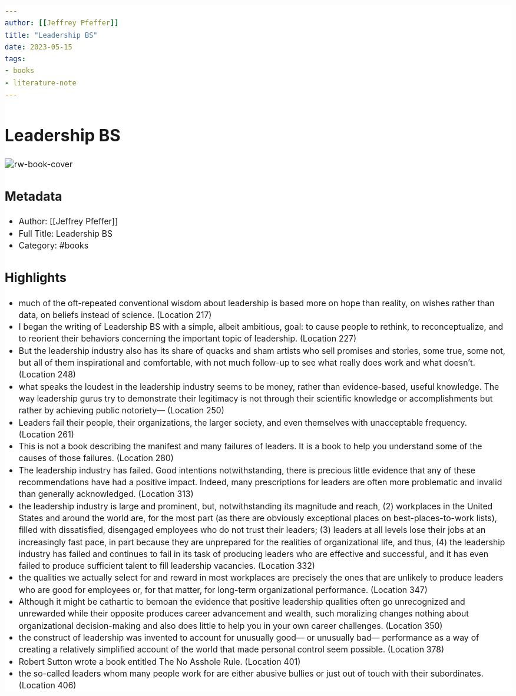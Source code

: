 ```yaml
---
author: [[Jeffrey Pfeffer]]
title: "Leadership BS"
date: 2023-05-15
tags: 
- books
- literature-note
---
```

# Leadership BS

![rw-book-cover](https://readwise-assets.s3.amazonaws.com/media/uploaded_book_covers/profile_691412/10d284ee-70d9-47fb-beac-8ff7f8bca613.jpg)

## Metadata
- Author: [[Jeffrey Pfeffer]]
- Full Title: Leadership BS
- Category: #books

## Highlights
- much of the oft-repeated conventional wisdom about leadership is based more on hope than reality, on wishes rather than data, on beliefs instead of science. (Location 217)
- I began the writing of Leadership BS with a simple, albeit ambitious, goal: to cause people to rethink, to reconceptualize, and to reorient their behaviors concerning the important topic of leadership. (Location 227)
- But the leadership industry also has its share of quacks and sham artists who sell promises and stories, some true, some not, but all of them inspirational and comfortable, with not much follow-up to see what really does work and what doesn’t. (Location 248)
- what speaks the loudest in the leadership industry seems to be money, rather than evidence-based, useful knowledge. The way leadership gurus try to demonstrate their legitimacy is not through their scientific knowledge or accomplishments but rather by achieving public notoriety— (Location 250)
- Leaders fail their people, their organizations, the larger society, and even themselves with unacceptable frequency. (Location 261)
- This is not a book describing the manifest and many failures of leaders. It is a book to help you understand some of the causes of those failures. (Location 280)
- The leadership industry has failed. Good intentions notwithstanding, there is precious little evidence that any of these recommendations have had a positive impact. Indeed, many prescriptions for leaders are often more problematic and invalid than generally acknowledged. (Location 313)
- the leadership industry is large and prominent, but, notwithstanding its magnitude and reach, (2) workplaces in the United States and around the world are, for the most part (as there are obviously exceptional places on best-places-to-work lists), filled with dissatisfied, disengaged employees who do not trust their leaders; (3) leaders at all levels lose their jobs at an increasingly fast pace, in part because they are unprepared for the realities of organizational life, and thus, (4) the leadership industry has failed and continues to fail in its task of producing leaders who are effective and successful, and it has even failed to produce sufficient talent to fill leadership vacancies. (Location 332)
- the qualities we actually select for and reward in most workplaces are precisely the ones that are unlikely to produce leaders who are good for employees or, for that matter, for long-term organizational performance. (Location 347)
- Although it might be cathartic to bemoan the evidence that positive leadership qualities often go unrecognized and unrewarded while their opposite produces career advancement and wealth, such moralizing changes nothing about organizational decision-making and also does little to help you in your own career challenges. (Location 350)
- the construct of leadership was invented to account for unusually good— or unusually bad— performance as a way of creating a relatively simplified account of the world that made personal control seem possible. (Location 378)
- Robert Sutton wrote a book entitled The No Asshole Rule. (Location 401)
- the so-called leaders whom many people work for are either abusive bullies or just out of touch with their subordinates. (Location 406)